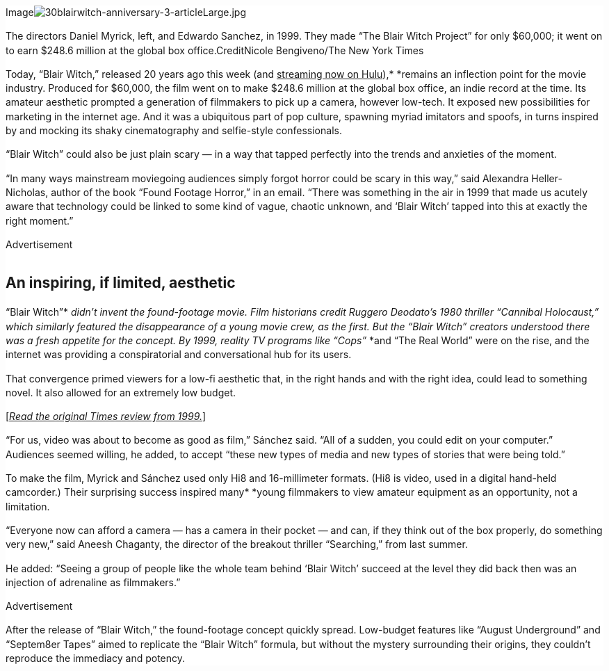 Image![30blairwitch-anniversary-3-articleLarge.jpg](../_resources/37bebcb3026e09a9dcb137ed5f6ed4a0.jpg)

The directors Daniel Myrick, left, and Edwardo Sanchez, in 1999. They made “The Blair Witch Project” for only $60,000; it went on to earn $248.6 million at the global box office.CreditNicole Bengiveno/The New York Times

Today, “Blair Witch,” released 20 years ago this week (and [streaming now on Hulu](https://www.hulu.com/movie/the-blair-witch-project-e5307026-7b10-4359-a60d-0101624fb9ec)),*  *remains an inflection point for the movie industry. Produced for $60,000, the film went on to make $248.6 million at the global box office, an indie record at the time. Its amateur aesthetic prompted a generation of filmmakers to pick up a camera, however low-tech. It exposed new possibilities for marketing in the internet age. And it was a ubiquitous part of pop culture, spawning myriad imitators and spoofs, in turns inspired by and mocking its shaky cinematography and selfie-style confessionals.

“Blair Witch” could also be just plain scary — in a way that tapped perfectly into the trends and anxieties of the moment.

“In many ways mainstream moviegoing audiences simply forgot horror could be scary in this way,” said Alexandra Heller-Nicholas, author of the book “Found Footage Horror,” in an email. “There was something in the air in 1999 that made us acutely aware that technology could be linked to some kind of vague, chaotic unknown, and ‘Blair Witch’ tapped into this at exactly the right moment.”

Advertisement

##   An inspiring, if limited, aesthetic

“Blair Witch”*  *didn’t invent the found-footage movie. Film historians credit Ruggero Deodato’s 1980 thriller “Cannibal Holocaust,” which similarly featured the disappearance of a young movie crew, as the first. But the “Blair Witch” creators understood there was a fresh appetite for the concept. By 1999, reality TV programs like “Cops”*  *and “The Real World” were on the rise, and the internet was providing a conspiratorial and conversational hub for its users.

That convergence primed viewers for a low-fi aesthetic that, in the right hands and with the right idea, could lead to something novel. It also allowed for an extremely low budget.

[[*Read the original Times review from 1999.*](https://www.nytimes.com/1999/07/14/movies/film-review-vanished-in-the-woods-where-panic-meets-imagination.html?module=inline)]

“For us, video was about to become as good as film,” Sánchez said. “All of a sudden, you could edit on your computer.” Audiences seemed willing, he added, to accept “these new types of media and new types of stories that were being told.”

To make the film, Myrick and Sánchez used only Hi8 and 16-millimeter formats. (Hi8 is video, used in a digital hand-held camcorder.) Their surprising success inspired many*  *young filmmakers to view amateur equipment as an opportunity, not a limitation.

“Everyone now can afford a camera — has a camera in their pocket — and can, if they think out of the box properly, do something very new,” said Aneesh Chaganty, the director of the breakout thriller “Searching,” from last summer.

He added: “Seeing a group of people like the whole team behind ‘Blair Witch’ succeed at the level they did back then was an injection of adrenaline as filmmakers.”

Advertisement

After the release of “Blair Witch,” the found-footage concept quickly spread. Low-budget features like “August Underground” and “Septem8er Tapes” aimed to replicate the “Blair Witch” formula, but without the mystery surrounding their origins, they couldn’t reproduce the immediacy and potency.
